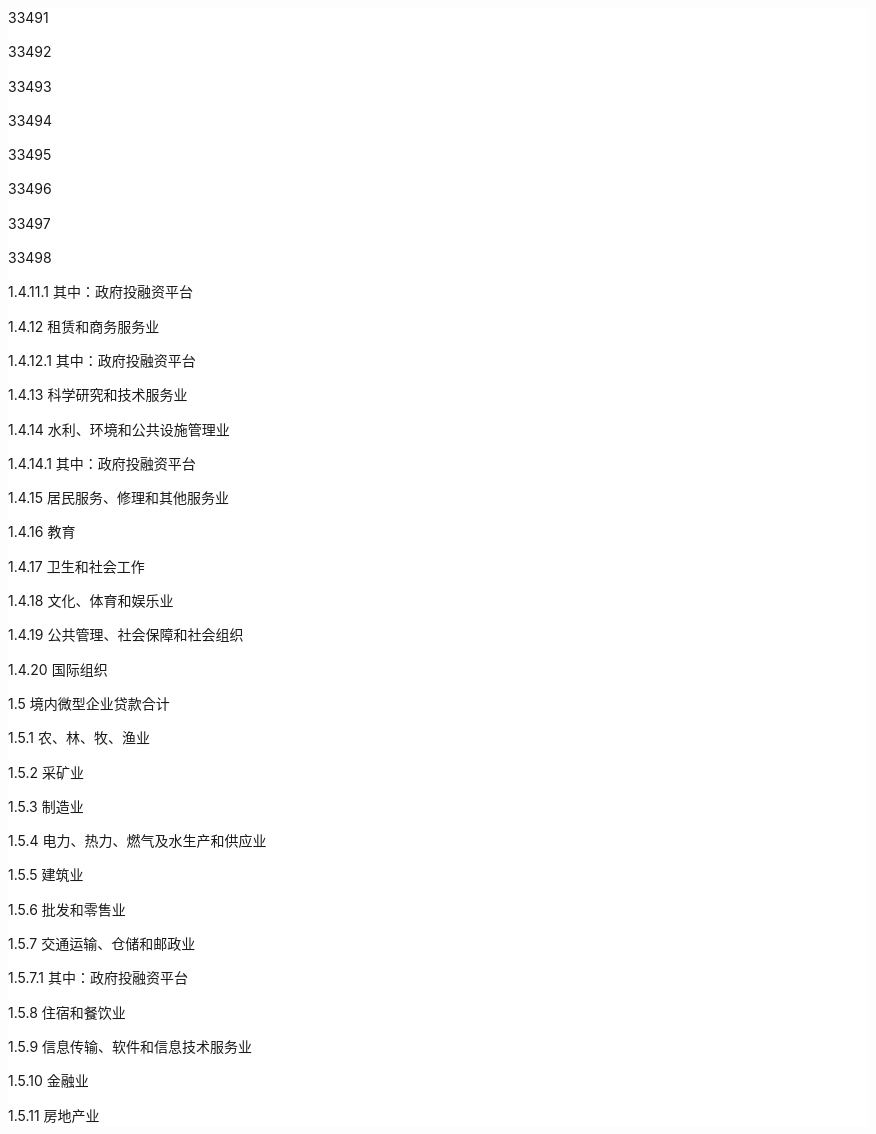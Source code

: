 33491

33492

33493

33494

33495

33496

33497

33498

1.4.11.1 其中：政府投融资平台

1.4.12 租赁和商务服务业

1.4.12.1 其中：政府投融资平台

1.4.13 科学研究和技术服务业

1.4.14 水利、环境和公共设施管理业

1.4.14.1 其中：政府投融资平台

1.4.15 居民服务、修理和其他服务业

1.4.16 教育

1.4.17 卫生和社会工作

1.4.18 文化、体育和娱乐业

1.4.19 公共管理、社会保障和社会组织

1.4.20 国际组织

1.5 境内微型企业贷款合计

1.5.1 农、林、牧、渔业

1.5.2 采矿业

1.5.3 制造业

1.5.4 电力、热力、燃气及水生产和供应业

1.5.5 建筑业

1.5.6 批发和零售业

1.5.7 交通运输、仓储和邮政业

1.5.7.1 其中：政府投融资平台

1.5.8 住宿和餐饮业

1.5.9 信息传输、软件和信息技术服务业

1.5.10 金融业

1.5.11 房地产业
